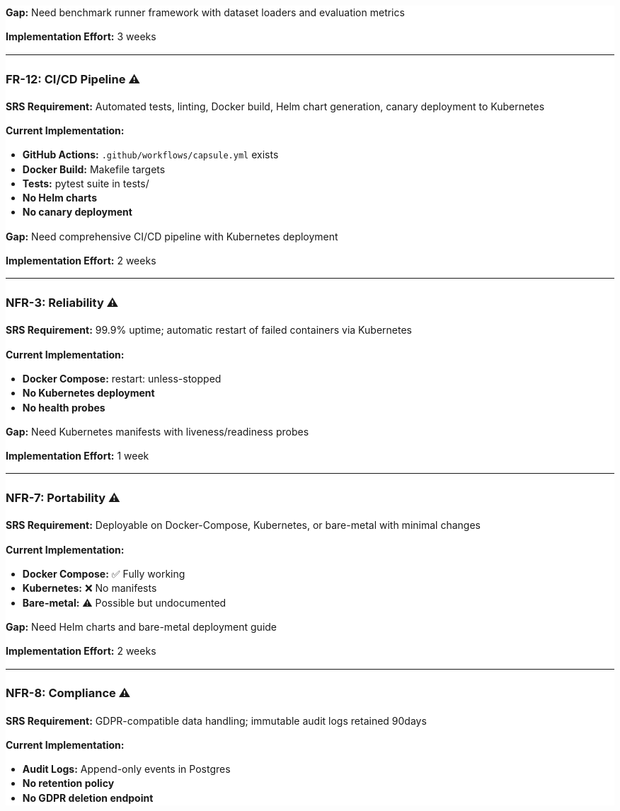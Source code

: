 **Gap:** Need benchmark runner framework with dataset loaders and evaluation metrics

**Implementation Effort:** 3 weeks

---

### FR-12: CI/CD Pipeline ⚠️
**SRS Requirement:** Automated tests, linting, Docker build, Helm chart generation, canary deployment to Kubernetes

**Current Implementation:**
- **GitHub Actions:** `.github/workflows/capsule.yml` exists
- **Docker Build:** Makefile targets
- **Tests:** pytest suite in tests/
- **No Helm charts**
- **No canary deployment**

**Gap:** Need comprehensive CI/CD pipeline with Kubernetes deployment

**Implementation Effort:** 2 weeks

---

### NFR-3: Reliability ⚠️
**SRS Requirement:** 99.9% uptime; automatic restart of failed containers via Kubernetes

**Current Implementation:**
- **Docker Compose:** restart: unless-stopped
- **No Kubernetes deployment**
- **No health probes**

**Gap:** Need Kubernetes manifests with liveness/readiness probes

**Implementation Effort:** 1 week

---

### NFR-7: Portability ⚠️
**SRS Requirement:** Deployable on Docker-Compose, Kubernetes, or bare-metal with minimal changes

**Current Implementation:**
- **Docker Compose:** ✅ Fully working
- **Kubernetes:** ❌ No manifests
- **Bare-metal:** ⚠️ Possible but undocumented

**Gap:** Need Helm charts and bare-metal deployment guide

**Implementation Effort:** 2 weeks

---

### NFR-8: Compliance ⚠️
**SRS Requirement:** GDPR-compatible data handling; immutable audit logs retained 90days

**Current Implementation:**
- **Audit Logs:** Append-only events in Postgres
- **No retention policy**
- **No GDPR deletion endpoint**
